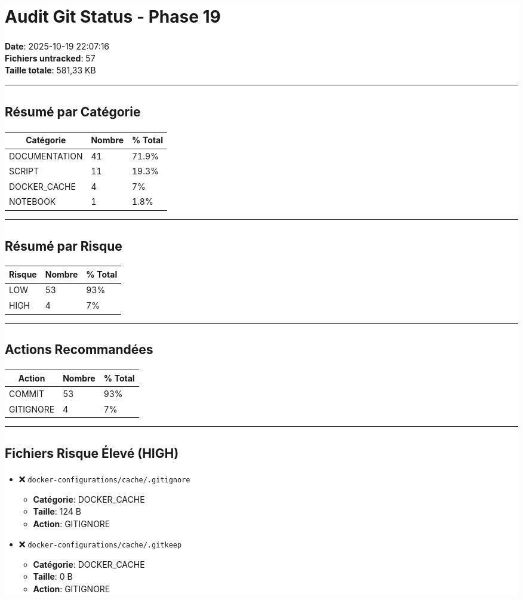 # Audit Git Status - Phase 19

**Date**: 2025-10-19 22:07:16  
**Fichiers untracked**: 57  
**Taille totale**: 581,33 KB

---

## Résumé par Catégorie

| Catégorie | Nombre | % Total |
|-----------|--------|---------|
| DOCUMENTATION | 41 | 71.9% |
| SCRIPT | 11 | 19.3% |
| DOCKER_CACHE | 4 | 7% |
| NOTEBOOK | 1 | 1.8% |

---

## Résumé par Risque

| Risque | Nombre | % Total |
|--------|--------|---------|
| LOW | 53 | 93% |
| HIGH | 4 | 7% |

---

## Actions Recommandées

| Action | Nombre | % Total |
|--------|--------|---------|
| COMMIT | 53 | 93% |
| GITIGNORE | 4 | 7% |

---

## Fichiers Risque Élevé (HIGH)

- ❌ `docker-configurations/cache/.gitignore`
  - **Catégorie**: DOCKER_CACHE
  - **Taille**: 124 B
  - **Action**: GITIGNORE

- ❌ `docker-configurations/cache/.gitkeep`
  - **Catégorie**: DOCKER_CACHE
  - **Taille**: 0 B
  - **Action**: GITIGNORE
